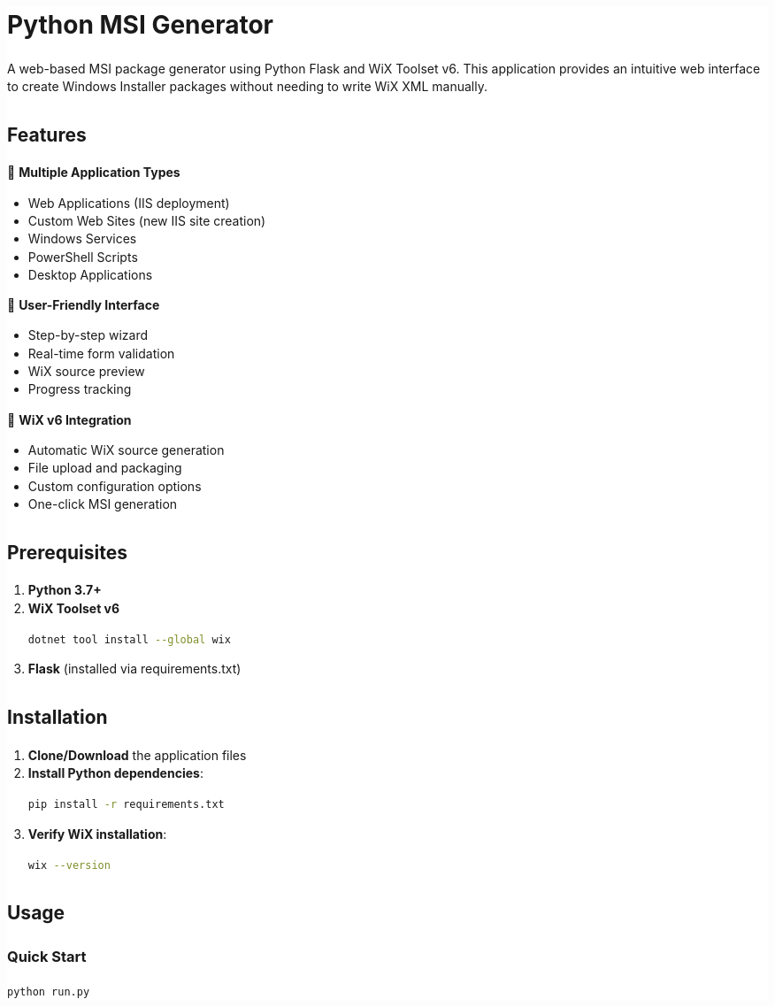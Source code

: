# Python MSI Generator

A web-based MSI package generator using Python Flask and WiX Toolset v6. This application provides an intuitive web interface to create Windows Installer packages without needing to write WiX XML manually.

## Features

🌟 **Multiple Application Types**
- Web Applications (IIS deployment)
- Custom Web Sites (new IIS site creation)
- Windows Services
- PowerShell Scripts
- Desktop Applications

🎯 **User-Friendly Interface**
- Step-by-step wizard
- Real-time form validation
- WiX source preview
- Progress tracking

🔧 **WiX v6 Integration**
- Automatic WiX source generation
- File upload and packaging
- Custom configuration options
- One-click MSI generation

## Prerequisites

1. **Python 3.7+**
2. **WiX Toolset v6**
   ```bash
   dotnet tool install --global wix
   ```
3. **Flask** (installed via requirements.txt)

## Installation

1. **Clone/Download** the application files
2. **Install Python dependencies**:
   ```bash
   pip install -r requirements.txt
   ```
3. **Verify WiX installation**:
   ```bash
   wix --version
   ```

## Usage

### Quick Start
```bash
python run.py
```
